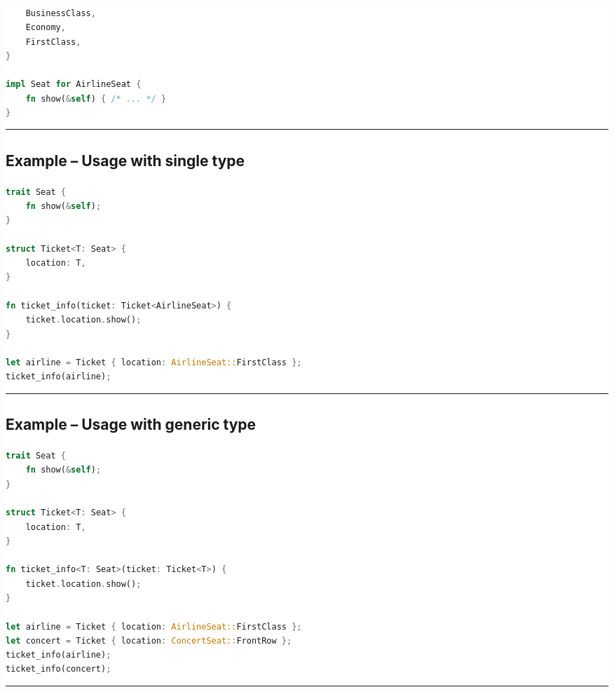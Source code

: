 ```rust
    BusinessClass,
    Economy,
    FirstClass,
}

impl Seat for AirlineSeat {
    fn show(&self) { /* ... */ }
}
```

---

## Example – Usage with single type

```rust
trait Seat {
    fn show(&self);
}

struct Ticket<T: Seat> {
    location: T,
}

fn ticket_info(ticket: Ticket<AirlineSeat>) {
    ticket.location.show();
}

let airline = Ticket { location: AirlineSeat::FirstClass };
ticket_info(airline);
```

---

## Example – Usage with generic type

```rust
trait Seat {
    fn show(&self);
}

struct Ticket<T: Seat> {
    location: T,
}

fn ticket_info<T: Seat>(ticket: Ticket<T>) {
    ticket.location.show();
}

let airline = Ticket { location: AirlineSeat::FirstClass };
let concert = Ticket { location: ConcertSeat::FrontRow };
ticket_info(airline);
ticket_info(concert);

```

---